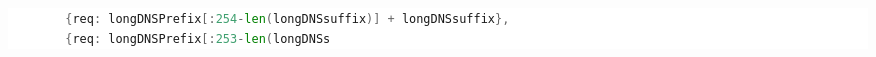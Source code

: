 ```go
		{req: longDNSPrefix[:254-len(longDNSsuffix)] + longDNSsuffix},
		{req: longDNSPrefix[:253-len(longDNSs
```